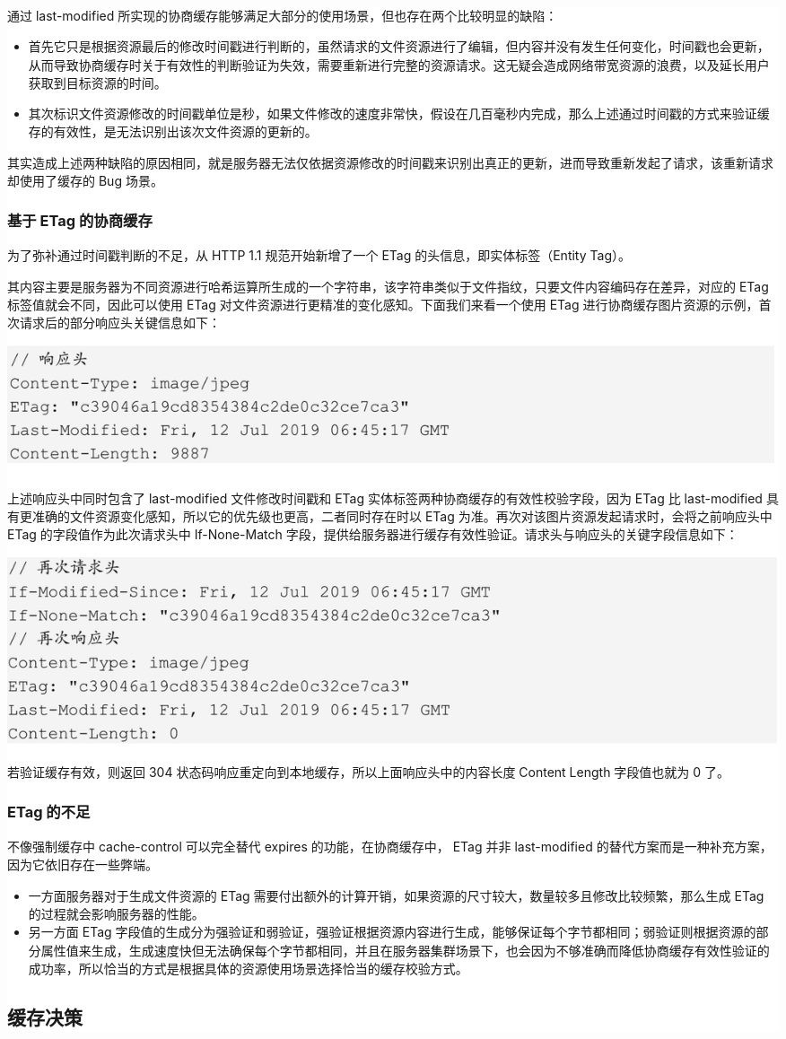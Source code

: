 通过 last-modified 所实现的协商缓存能够满⾜⼤部分的使⽤场景，但也存在两个⽐较明显的缺陷：

- ⾸先它只是根据资源最后的修改时间戳进⾏判断的，虽然请求的⽂件资源进⾏了编辑，但内容并没有发⽣任何变化，时间戳也会更新，从⽽导致协商缓存时关于有效性的判断验证为失效，需要重新进⾏完整的资源请求。这⽆疑会造成⽹络带宽资源的浪费，以及延⻓⽤户获取到⽬标资源的时间。

- 其次标识⽂件资源修改的时间戳单位是秒，如果⽂件修改的速度⾮常快，假设在⼏百毫秒内完成，那么上述通过时间戳的⽅式来验证缓存的有效性，是⽆法识别出该次⽂件资源的更新的。

其实造成上述两种缺陷的原因相同，就是服务器⽆法仅依据资源修改的时间戳来识别出真正的更新，进⽽导致重新发起了请求，该重新请求却使⽤了缓存的 Bug 场景。

### 基于 ETag 的协商缓存

为了弥补通过时间戳判断的不⾜，从 HTTP 1.1 规范开始新增了⼀个 ETag 的头信息，即实体标签（Entity Tag）。

其内容主要是服务器为不同资源进⾏哈希运算所⽣成的⼀个字符串，该字符串类似于⽂件指纹，只要⽂件内容编码存在差异，对应的 ETag 标签值就会不同，因此可以使⽤ ETag 对⽂件资源进⾏更精准的变化感知。下⾯我们来看⼀个使⽤ ETag 进⾏协商缓存图⽚资源的示例，⾸次请求后的部分响应头关键信息如下：

![http-cache-01](./img/http-cache-01.png)

上述响应头中同时包含了 last-modified ⽂件修改时间戳和 ETag 实体标签两种协商缓存的有效性校验字段，因为 ETag ⽐ last-modified 具有更准确的⽂件资源变化感知，所以它的优先级也更⾼，⼆者同时存在时以 ETag 为准。再次对该图⽚资源发起请求时，会将之前响应头中 ETag 的字段值作为此次请求头中 If-None-Match 字段，提供给服务器进⾏缓存有效性验证。请求头与响应头的关键字段信息如下：

![http-cache-02](./img/http-cache-02.png)

若验证缓存有效，则返回 304 状态码响应重定向到本地缓存，所以上⾯响应头中的内容⻓度 Content Length 字段值也就为 0 了。

### ETag 的不⾜

不像强制缓存中 cache-control 可以完全替代 expires 的功能，在协商缓存中， ETag 并⾮ last-modified 的替代⽅案⽽是⼀种补充⽅案，因为它依旧存在⼀些弊端。

- ⼀⽅⾯服务器对于⽣成⽂件资源的 ETag 需要付出额外的计算开销，如果资源的尺⼨较⼤，数量较多且修改⽐较频繁，那么⽣成 ETag 的过程就会影响服务器的性能。
- 另⼀⽅⾯ ETag 字段值的⽣成分为强验证和弱验证，强验证根据资源内容进⾏⽣成，能够保证每个字节都相同；弱验证则根据资源的部分属性值来⽣成，⽣成速度快但⽆法确保每个字节都相同，并且在服务器集群场景下，也会因为不够准确⽽降低协商缓存有效性验证的成功率，所以恰当的⽅式是根据具体的资源使⽤场景选择恰当的缓存校验⽅式。

## 缓存决策
